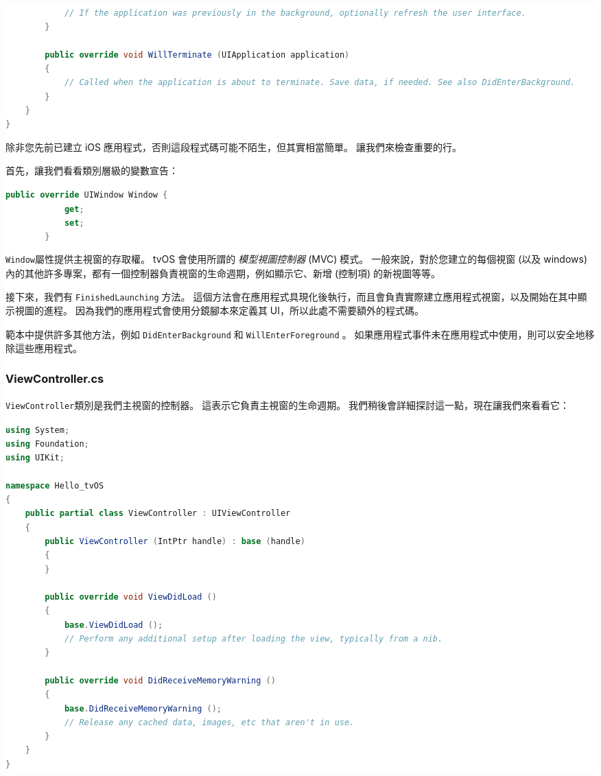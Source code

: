 ```csharp
            // If the application was previously in the background, optionally refresh the user interface.
        }

        public override void WillTerminate (UIApplication application)
        {
            // Called when the application is about to terminate. Save data, if needed. See also DidEnterBackground.
        }
    }
}
```

除非您先前已建立 iOS 應用程式，否則這段程式碼可能不陌生，但其實相當簡單。 讓我們來檢查重要的行。

首先，讓我們看看類別層級的變數宣告：

```csharp
public override UIWindow Window {
            get;
            set;
        }

```

`Window`屬性提供主視窗的存取權。 tvOS 會使用所謂的 *模型視圖控制器* (MVC) 模式。 一般來說，對於您建立的每個視窗 (以及 windows) 內的其他許多專案，都有一個控制器負責視窗的生命週期，例如顯示它、新增 (控制項) 的新視圖等等。

接下來，我們有 `FinishedLaunching` 方法。 這個方法會在應用程式具現化後執行，而且會負責實際建立應用程式視窗，以及開始在其中顯示視圖的進程。 因為我們的應用程式會使用分鏡腳本來定義其 UI，所以此處不需要額外的程式碼。

範本中提供許多其他方法，例如 `DidEnterBackground` 和 `WillEnterForeground` 。 如果應用程式事件未在應用程式中使用，則可以安全地移除這些應用程式。

### <a name="viewcontrollercs"></a>ViewController.cs

`ViewController`類別是我們主視窗的控制器。 這表示它負責主視窗的生命週期。 我們稍後會詳細探討這一點，現在讓我們來看看它：

```csharp
using System;
using Foundation;
using UIKit;

namespace Hello_tvOS
{
    public partial class ViewController : UIViewController
    {
        public ViewController (IntPtr handle) : base (handle)
        {
        }

        public override void ViewDidLoad ()
        {
            base.ViewDidLoad ();
            // Perform any additional setup after loading the view, typically from a nib.
        }

        public override void DidReceiveMemoryWarning ()
        {
            base.DidReceiveMemoryWarning ();
            // Release any cached data, images, etc that aren't in use.
        }
    }
}
```
